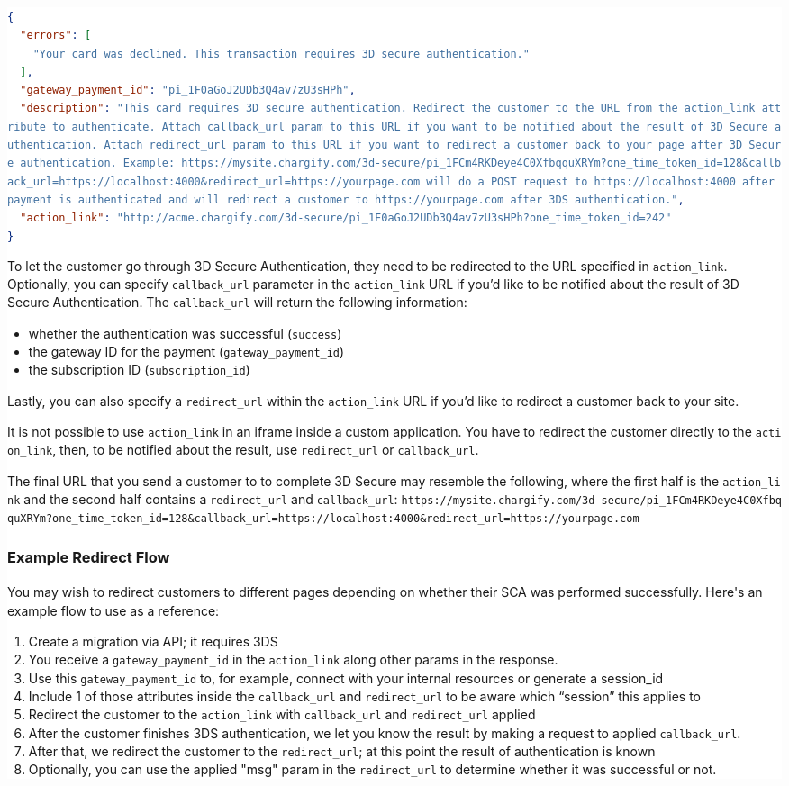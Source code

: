 ```json
{
  "errors": [
    "Your card was declined. This transaction requires 3D secure authentication."
  ],
  "gateway_payment_id": "pi_1F0aGoJ2UDb3Q4av7zU3sHPh",
  "description": "This card requires 3D secure authentication. Redirect the customer to the URL from the action_link attribute to authenticate. Attach callback_url param to this URL if you want to be notified about the result of 3D Secure authentication. Attach redirect_url param to this URL if you want to redirect a customer back to your page after 3D Secure authentication. Example: https://mysite.chargify.com/3d-secure/pi_1FCm4RKDeye4C0XfbqquXRYm?one_time_token_id=128&callback_url=https://localhost:4000&redirect_url=https://yourpage.com will do a POST request to https://localhost:4000 after payment is authenticated and will redirect a customer to https://yourpage.com after 3DS authentication.",
  "action_link": "http://acme.chargify.com/3d-secure/pi_1F0aGoJ2UDb3Q4av7zU3sHPh?one_time_token_id=242"
}
```

To let the customer go through 3D Secure Authentication, they need to be redirected to the URL specified in `action_link`.
Optionally, you can specify `callback_url` parameter in the `action_link` URL if you’d like to be notified about the result of 3D Secure Authentication. The `callback_url` will return the following information:

- whether the authentication was successful (`success`)
- the gateway ID for the payment (`gateway_payment_id`)
- the subscription ID (`subscription_id`)

Lastly, you can also specify a `redirect_url` within the `action_link` URL if you’d like to redirect a customer back to your site.

It is not possible to use `action_link` in an iframe inside a custom application. You have to redirect the customer directly to the `action_link`, then, to be notified about the result, use `redirect_url` or `callback_url`.

The final URL that you send a customer to to complete 3D Secure may resemble the following, where the first half is the `action_link` and the second half contains a `redirect_url` and `callback_url`: `https://mysite.chargify.com/3d-secure/pi_1FCm4RKDeye4C0XfbqquXRYm?one_time_token_id=128&callback_url=https://localhost:4000&redirect_url=https://yourpage.com`

### Example Redirect Flow

You may wish to redirect customers to different pages depending on whether their SCA was performed successfully. Here's an example flow to use as a reference:

1. Create a migration via API; it requires 3DS
2. You receive a `gateway_payment_id` in the `action_link` along other params in the response.
3. Use this `gateway_payment_id` to, for example, connect with your internal resources or generate a session_id
4. Include 1 of those attributes inside the `callback_url` and `redirect_url` to be aware which “session” this applies to
5. Redirect the customer to the `action_link` with `callback_url` and `redirect_url` applied
6. After the customer finishes 3DS authentication, we let you know the result by making a request to applied `callback_url`.
7. After that, we redirect the customer to the `redirect_url`; at this point the result of authentication is known
8. Optionally, you can use the applied "msg" param in the `redirect_url` to determine whether it was successful or not.
